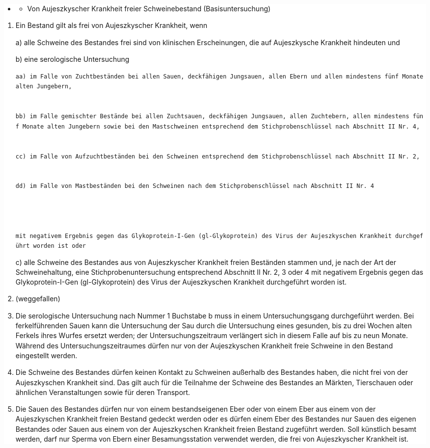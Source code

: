 
*    *   Von Aujeszkyscher Krankheit freier Schweinebestand (Basisuntersuchung)




1.  Ein Bestand gilt als frei von Aujeszkyscher Krankheit, wenn

    a)  alle Schweine des Bestandes frei sind von klinischen Erscheinungen, die auf Aujeszkysche Krankheit hindeuten und


    b)  eine serologische Untersuchung

        aa) im Falle von Zuchtbeständen bei allen Sauen, deckfähigen Jungsauen, allen Ebern und allen mindestens fünf Monate alten Jungebern,


        bb) im Falle gemischter Bestände bei allen Zuchtsauen, deckfähigen Jungsauen, allen Zuchtebern, allen mindestens fünf Monate alten Jungebern sowie bei den Mastschweinen entsprechend dem Stichprobenschlüssel nach Abschnitt II Nr. 4,


        cc) im Falle von Aufzuchtbeständen bei den Schweinen entsprechend dem Stichprobenschlüssel nach Abschnitt II Nr. 2,


        dd) im Falle von Mastbeständen bei den Schweinen nach dem Stichprobenschlüssel nach Abschnitt II Nr. 4




        mit negativem Ergebnis gegen das Glykoprotein-I-Gen (gl-Glykoprotein) des Virus der Aujeszkyschen Krankheit durchgeführt worden ist oder


    c)  alle Schweine des Bestandes aus von Aujeszkyscher Krankheit freien Beständen stammen und, je nach der Art der Schweinehaltung, eine Stichprobenuntersuchung entsprechend Abschnitt II Nr. 2, 3 oder 4 mit negativem Ergebnis gegen das Glykoprotein-I-Gen (gl-Glykoprotein) des Virus der Aujeszkyschen Krankheit durchgeführt worden ist.





2.  (weggefallen)


3.  Die serologische Untersuchung nach Nummer 1 Buchstabe b muss in einem Untersuchungsgang durchgeführt werden. Bei ferkelführenden Sauen kann die Untersuchung der Sau durch die Untersuchung eines gesunden, bis zu drei Wochen alten Ferkels ihres Wurfes ersetzt werden; der Untersuchungszeitraum verlängert sich in diesem Falle auf bis zu neun Monate. Während des Untersuchungszeitraumes dürfen nur von der Aujeszkyschen Krankheit freie Schweine in den Bestand eingestellt werden.


4.  Die Schweine des Bestandes dürfen keinen Kontakt zu Schweinen außerhalb des Bestandes haben, die nicht frei von der Aujeszkyschen Krankheit sind. Das gilt auch für die Teilnahme der Schweine des Bestandes an Märkten, Tierschauen oder ähnlichen Veranstaltungen sowie für deren Transport.


5.  Die Sauen des Bestandes dürfen nur von einem bestandseigenen Eber oder von einem Eber aus einem von der Aujeszkyschen Krankheit freien Bestand gedeckt werden oder es dürfen einem Eber des Bestandes nur Sauen des eigenen Bestandes oder Sauen aus einem von der Aujeszkyschen Krankheit freien Bestand zugeführt werden. Soll künstlich besamt werden, darf nur Sperma von Ebern einer Besamungsstation verwendet werden, die frei von Aujeszkyscher Krankheit ist.
